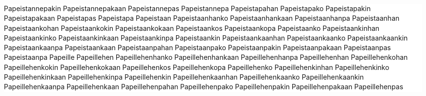 Papeistannepakin
Papeistannepakaan
Papeistannepas
Papeistannepa
Papeistapahan
Papeistapako
Papeistapakin
Papeistapakaan
Papeistapas
Papeistapa
Papeistaan
Papeistaanhanko
Papeistaanhankaan
Papeistaanhanpa
Papeistaanhan
Papeistaankohan
Papeistaankokin
Papeistaankokaan
Papeistaankos
Papeistaankopa
Papeistaanko
Papeistaankinhan
Papeistaankinko
Papeistaankinkaan
Papeistaankinpa
Papeistaankin
Papeistaankaanhan
Papeistaankaanko
Papeistaankaankin
Papeistaankaanpa
Papeistaankaan
Papeistaanpahan
Papeistaanpako
Papeistaanpakin
Papeistaanpakaan
Papeistaanpas
Papeistaanpa
Papeille
Papeillehen
Papeillehenhanko
Papeillehenhankaan
Papeillehenhanpa
Papeillehenhan
Papeillehenkohan
Papeillehenkokin
Papeillehenkokaan
Papeillehenkos
Papeillehenkopa
Papeillehenko
Papeillehenkinhan
Papeillehenkinko
Papeillehenkinkaan
Papeillehenkinpa
Papeillehenkin
Papeillehenkaanhan
Papeillehenkaanko
Papeillehenkaankin
Papeillehenkaanpa
Papeillehenkaan
Papeillehenpahan
Papeillehenpako
Papeillehenpakin
Papeillehenpakaan
Papeillehenpas